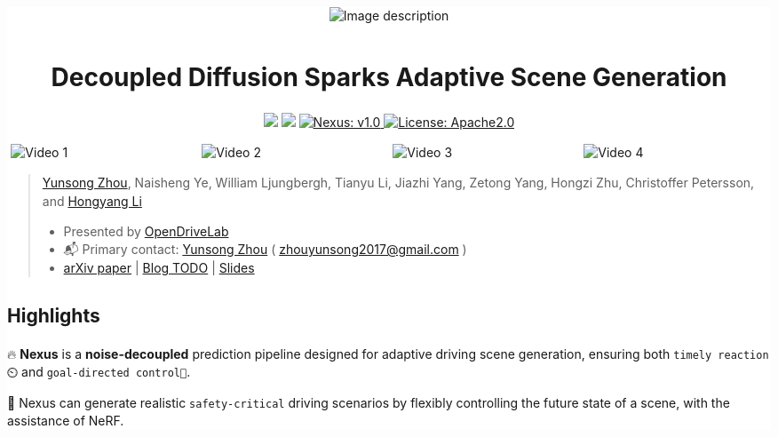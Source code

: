<div id="top" align="center">

<img src="https://opendrivelab.github.io/Nexus/resources/NEXUS-text.gif" alt="Image description" width="70%">

# Decoupled Diffusion Sparks Adaptive Scene Generation



<a href="http://arxiv.org/abs/2504.10485"><img src="https://img.shields.io/badge/arXiv-Paper-<color>"></a>
<a href="https://opendrivelab.com/Nexus"><img src="https://img.shields.io/badge/Project-Page-orange"></a>
<a href="README.md">
  <img alt="Nexus: v1.0" src="https://img.shields.io/badge/Nexus-v1.0-blueviolet"/>
</a>
<a href="#license-and-citation">
  <img alt="License: Apache2.0" src="https://img.shields.io/badge/license-Apache%202.0-blue.svg"/>
</a>



</div>





<div style="display: flex; justify-content: center; align-items: center; gap: 1%;">

  <img src="https://opendrivelab.github.io/Nexus/resources/main_vis1.gif" width="24%" alt="Video 1">

  <img src="https://opendrivelab.github.io/Nexus/resources/main_vis2.gif" width="24%" alt="Video 2">

  <img src="https://opendrivelab.github.io/Nexus/resources/main_vis3.gif" width="24%" alt="Video 3">

  <img src="https://opendrivelab.github.io/Nexus/resources/main_vis4.gif" width="24%" alt="Video 4">

</div>

> [Yunsong Zhou](https://zhouyunsong.github.io/), Naisheng Ye, William Ljungbergh, Tianyu Li, Jiazhi Yang, Zetong Yang, Hongzi Zhu, Christoffer Petersson, and [Hongyang Li](https://lihongyang.info/)
> - Presented by [OpenDriveLab](https://opendrivelab.com/)
> - :mailbox_with_mail: Primary contact: [Yunsong Zhou]((https://zhouyunsong-sjtu.github.io/)) ( zhouyunsong2017@gmail.com ) 
> - [arXiv paper](https://arxiv.org/abs/2504.10485) | [Blog TODO]() | [Slides]()


## Highlights <a name="highlights"></a>

:fire: **Nexus** is a **noise-decoupled** prediction pipeline designed for adaptive driving scene generation, ensuring both `timely reaction⏲️` and `goal-directed control🥅`.

:star2: Nexus can generate realistic `safety-critical` driving scenarios by flexibly controlling the future state of a scene, with the assistance of NeRF.

